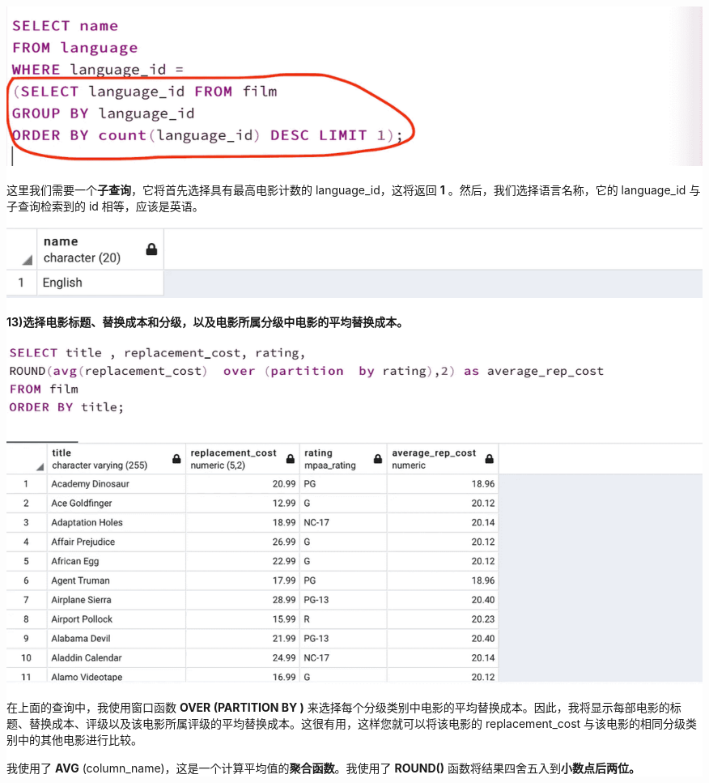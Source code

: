 ![](img/7de6350b63bd23f32788db38451548da.png)

这里我们需要一个**子查询**，它将首先选择具有最高电影计数的 language_id，这将返回 **1** 。然后，我们选择语言名称，它的 language_id 与子查询检索到的 id 相等，应该是英语。

![](img/b25539698a96f94b086fbdb168cc2403.png)

**13)选择电影标题、替换成本和分级，以及电影所属分级中电影的平均替换成本。**

![](img/7b0b712562475653ec6e7f2ab0f8abb0.png)![](img/5ee08cb136197e99bfd8c57bfd52dc40.png)

在上面的查询中，我使用窗口函数 **OVER (PARTITION BY )** 来选择每个分级类别中电影的平均替换成本。因此，我将显示每部电影的标题、替换成本、评级以及该电影所属评级的平均替换成本。这很有用，这样您就可以将该电影的 replacement_cost 与该电影的相同分级类别中的其他电影进行比较。

我使用了 **AVG** (column_name)，这是一个计算平均值的**聚合函数**。我使用了 **ROUND()** 函数将结果四舍五入到**小数点后两位。**

